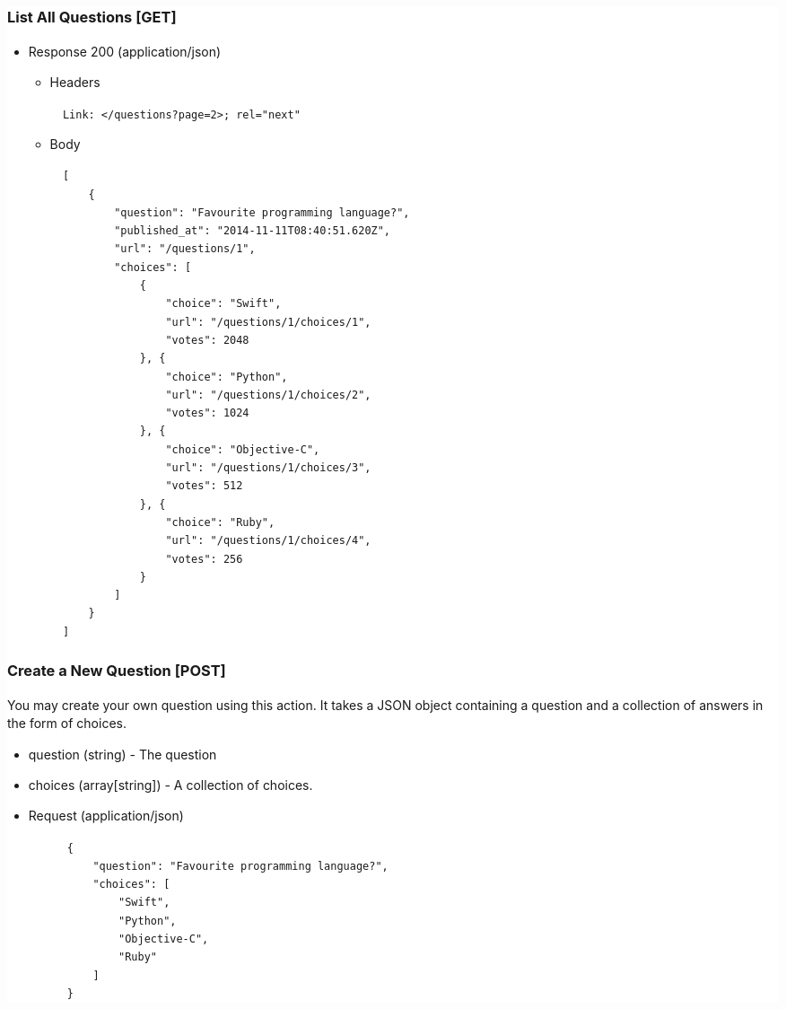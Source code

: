 ### List All Questions [GET]

+ Response 200 (application/json)

    + Headers

            Link: </questions?page=2>; rel="next"

    + Body

            [
                {
                    "question": "Favourite programming language?",
                    "published_at": "2014-11-11T08:40:51.620Z",
                    "url": "/questions/1",
                    "choices": [
                        {
                            "choice": "Swift",
                            "url": "/questions/1/choices/1",
                            "votes": 2048
                        }, {
                            "choice": "Python",
                            "url": "/questions/1/choices/2",
                            "votes": 1024
                        }, {
                            "choice": "Objective-C",
                            "url": "/questions/1/choices/3",
                            "votes": 512
                        }, {
                            "choice": "Ruby",
                            "url": "/questions/1/choices/4",
                            "votes": 256
                        }
                    ]
                }
            ]

### Create a New Question [POST]

You may create your own question using this action. It takes a JSON
object containing a question and a collection of answers in the
form of choices.

+ question (string) - The question
+ choices (array[string]) - A collection of choices.

+ Request (application/json)

            {
                "question": "Favourite programming language?",
                "choices": [
                    "Swift",
                    "Python",
                    "Objective-C",
                    "Ruby"
                ]
            }
